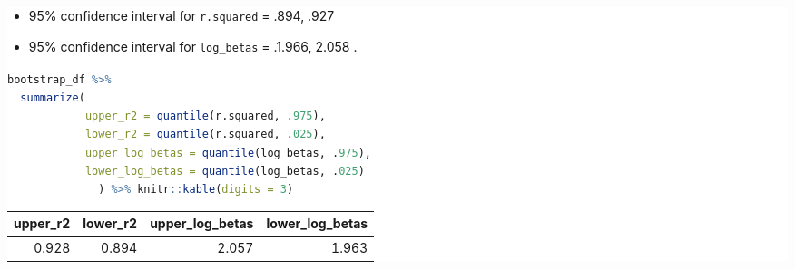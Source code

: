 -   95% confidence interval for `r.squared` = .894, .927

-   95% confidence interval for `log_betas` = .1.966, 2.058 .

``` r
bootstrap_df %>% 
  summarize(
            upper_r2 = quantile(r.squared, .975),
            lower_r2 = quantile(r.squared, .025),
            upper_log_betas = quantile(log_betas, .975),
            lower_log_betas = quantile(log_betas, .025)
              ) %>% knitr::kable(digits = 3)
```

| upper\_r2 | lower\_r2 | upper\_log\_betas | lower\_log\_betas |
|----------:|----------:|------------------:|------------------:|
|     0.928 |     0.894 |             2.057 |             1.963 |
